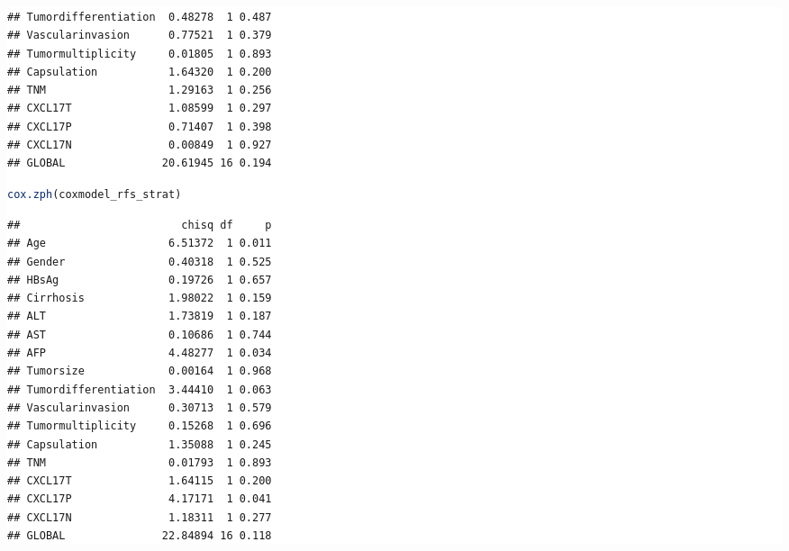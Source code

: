     ## Tumordifferentiation  0.48278  1 0.487
    ## Vascularinvasion      0.77521  1 0.379
    ## Tumormultiplicity     0.01805  1 0.893
    ## Capsulation           1.64320  1 0.200
    ## TNM                   1.29163  1 0.256
    ## CXCL17T               1.08599  1 0.297
    ## CXCL17P               0.71407  1 0.398
    ## CXCL17N               0.00849  1 0.927
    ## GLOBAL               20.61945 16 0.194

``` r
cox.zph(coxmodel_rfs_strat)
```

    ##                         chisq df     p
    ## Age                   6.51372  1 0.011
    ## Gender                0.40318  1 0.525
    ## HBsAg                 0.19726  1 0.657
    ## Cirrhosis             1.98022  1 0.159
    ## ALT                   1.73819  1 0.187
    ## AST                   0.10686  1 0.744
    ## AFP                   4.48277  1 0.034
    ## Tumorsize             0.00164  1 0.968
    ## Tumordifferentiation  3.44410  1 0.063
    ## Vascularinvasion      0.30713  1 0.579
    ## Tumormultiplicity     0.15268  1 0.696
    ## Capsulation           1.35088  1 0.245
    ## TNM                   0.01793  1 0.893
    ## CXCL17T               1.64115  1 0.200
    ## CXCL17P               4.17171  1 0.041
    ## CXCL17N               1.18311  1 0.277
    ## GLOBAL               22.84894 16 0.118
